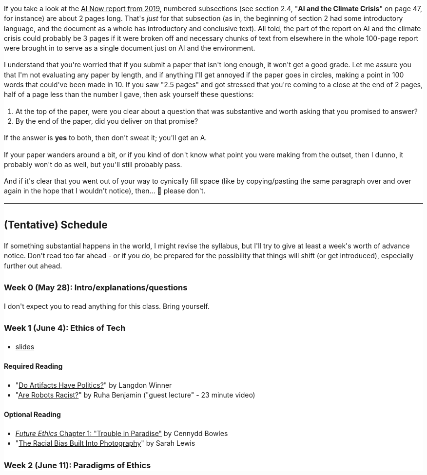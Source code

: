 If you take a look at the [AI Now report from 2019][AIN2019], numbered subsections (see section 2.4, "**AI and the Climate Crisis**" on page 47, for instance) are about 2 pages long. That's *just* for that subsection (as in, the beginning of section 2 had some introductory language, and the document as a whole has introductory and conclusive text). All told, the part of the report on AI and the climate crisis could probably be 3 pages if it were broken off and necessary chunks of text from elsewhere in the whole 100-page report were brought in to serve as a single document just on AI and the environment.

I understand that you're worried that if you submit a paper that isn't long enough, it won't get a good grade. Let me assure you that I'm not evaluating any paper by length, and if anything I'll get annoyed if the paper goes in circles, making a point in 100 words that could've been made in 10. If you saw "2.5 pages" and got stressed that you're coming to a close at the end of 2 pages, half of a page less than the number I gave, then ask yourself these questions:

1. At the top of the paper, were you clear about a question that was substantive and worth asking that you promised to answer?
2. By the end of the paper, did you deliver on that promise?

If the answer is **yes** to both, then don't sweat it; you'll get an A.

If your paper wanders around a bit, or if you kind of don't know what point you were making from the outset, then I dunno, it probably won't do as well, but you'll still probably pass.

And if it's clear that you went out of your way to cynically fill space (like by copying/pasting the same paragraph over and over again in the hope that I wouldn't notice), then... 😬 please don't.

---



## (Tentative) Schedule
If something substantial happens in the world, I might revise the syllabus, but I'll try to give at least a week's worth of advance notice. Don't read too far ahead - or if you do, be prepared for the possibility that things will shift (or get introduced), especially further out ahead.

### Week 0 (May 28): Intro/explanations/questions
I don't expect you to read anything for this class. Bring yourself.


### Week 1 (June 4): Ethics of Tech
- [slides][week1slides]

[week1slides]: #

#### Required Reading
- "[Do Artifacts Have Politics?][politicsofArtifacts]" by Langdon Winner
- "[Are Robots Racist?][robots_racist]" by Ruha Benjamin ("guest lecture" - 23 minute video)

#### Optional Reading
- [*Future Ethics* Chapter 1: "Trouble in Paradise"][Future Ethics preview] by Cennydd Bowles
- "[The Racial Bias Built Into Photography][photography_bias]" by Sarah Lewis


### Week 2 (June 11): Paradigms of Ethics



[DS Teens]: https://datasociety.net/wp-content/uploads/2021/05/The-Unseen-Teen-.pdf
[DS AIIC]: https://datasociety.net/wp-content/uploads/2019/01/DataandSociety_AIinContext.pdf
[AIN2019]: https://ainowinstitute.org/AI_Now_2019_Report.pdf
[week1_anchor]: #week-1-june-4-ethics-of-tech
[week2_anchor]: #week-2-june-11-paradigms-of-ethics
[week3_anchor]: #week-3-june-18-ethical-foundations-and-discursive-tools
[week4_anchor]: #week-4-june-25-bias-fairness-and-justice
[week5_anchor]: #week-5-july-2-privacy-surveillance--power
[your_apps]: https://www.nytimes.com/interactive/2018/12/10/business/location-data-privacy-apps.html
[photography_bias]: https://www.nytimes.com/2019/04/25/lens/sarah-lewis-racial-bias-photography.html
[datasheets]: https://arxiv.org/pdf/1803.09010
[politicsofArtifacts]: https://www.jstor.org/stable/20024652?seq=1
[10ksteps]: https://www.bbc.com/future/article/20190723-10000-steps-a-day-the-right-amount
[social_donald]: https://www.technologyreview.com/2018/08/14/240325/how-social-media-took-us-from-tahrir-square-to-donald-trump/
[platform_message]: https://georgetownlawtechreview.org/wp-content/uploads/2018/07/2.2-Grimmelmann-pp-217-33.pdf
[metrics_problems]: https://arxiv.org/pdf/2002.08512
[favorite_growth]: https://qz.com/1540608/the-problem-with-silicon-valleys-obsession-with-blitzscaling-growth/
[HAIPost]: https://ali-alkhatib.com/blog/anthropological-intelligence
[incompatible_incentives]: https://tomslee.github.io/publication/oup_private_sector_ai/
[superhuman_ethics]: https://www.academia.edu/2988556/SUPERHUMAN_ETHICS_CLASS_WITH_THE_AVENGERS_PRIME
[trolleyproblem]: https://www.theatlantic.com/technology/archive/2018/03/got-99-problems-but-a-trolley-aint-one/556805/
[toward_inclusive_tech]: https://techpolicylab.uw.edu/wp-content/uploads/2019/03/TowardInclusiveTechPolicyDesign.pdf
[sociological_storytelling]: https://blogs.scientificamerican.com/observations/the-real-reason-fans-hate-the-last-season-of-game-of-thrones/
[implication_of_design]: https://dl.acm.org/doi/10.1145/1978942.1979275
[ethical_toolkit]: https://www.scu.edu/ethics-in-technology-practice/ethical-toolkit/
[model_cards]: https://arxiv.org/abs/1810.03993
[21_defs]: https://www.youtube.com/watch?v=jIXIuYdnyyk
[framework_for_understanding]: https://arxiv.org/abs/1901.10002
[problem_formulation]: https://arxiv.org/abs/1901.02547
[fairwashing]: https://arxiv.org/abs/1901.09749
[legal_compatibility]: https://arxiv.org/abs/1912.00761
[know_where_you_were]: https://www.nytimes.com/interactive/2018/12/10/business/location-data-privacy-apps.html
[we_need_to_talk]: https://al2.in/blog/digital-contact-tracing
[ruthless_quotas]: https://www.theatlantic.com/technology/archive/2019/11/amazon-warehouse-reports-show-worker-injuries/602530/
[trading_privacy]: https://www.fastcompany.com/90317495/another-tax-on-the-poor-surrendering-privacy-for-survival
[proctorio_racism]: https://www.vice.com/en/article/g5gxg3/proctorio-is-using-racist-algorithms-to-detect-faces
[this_whole_thread]: https://twitter.com/hypervisible/status/1237867298599235589?lang=en
[collective_privacy]: https://www.fastcompany.com/90447583/our-collective-privacy-problem-is-not-your-fault
[new_wilderness]: https://idlewords.com/2019/06/the_new_wilderness.htm
[algo_colonization_africa]: https://reallifemag.com/the-algorithmic-colonization-of-africa/
[algo_colonization]: https://www.youtube.com/watch?v=vN2owLX9C1c
[fb_colonialism]: #
[duterte_drug_war]: #
[musings]: https://arxiv.org/pdf/2101.09869
[contact]: https://al2.in/contact
[robots_racist]: https://www.dropbox.com/s/j80s8kjm63erf70/Ruha%20Benjamin%20Guest%20Lecture.mp4?dl=0
[meet]: https://al2.in/meet
[tensions]: https://dl.acm.org/doi/10.1145/3306618.3314289
[Future Ethics preview]: https://nownext.studio/s/Future-Ethics-preview-chapters-13.pdf